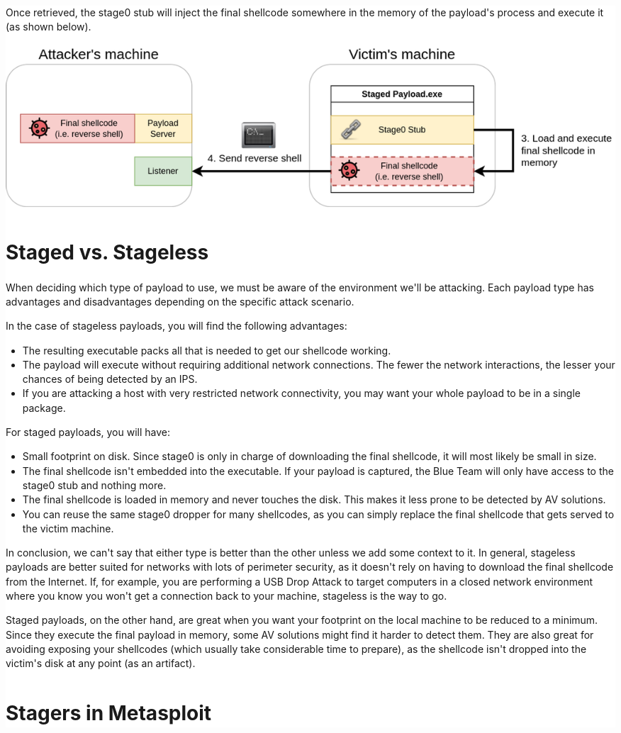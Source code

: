 Once retrieved, the stage0 stub will inject the final shellcode somewhere in the memory of the payload's process and execute it (as shown below).

<img src="images/t6_3.png">

# Staged vs. Stageless

When deciding which type of payload to use, we must be aware of the environment we'll be attacking. Each payload type has advantages and disadvantages depending on the specific attack scenario.

In the case of stageless payloads, you will find the following advantages:

- The resulting executable packs all that is needed to get our shellcode working.
- The payload will execute without requiring additional network connections. The fewer the network interactions, the lesser your chances of being detected by an IPS.
- If you are attacking a host with very restricted network connectivity, you may want your whole payload to be in a single package.

For staged payloads, you will have:

- Small footprint on disk. Since stage0 is only in charge of downloading the final shellcode, it will most likely be small in size.
- The final shellcode isn't embedded into the executable. If your payload is captured, the Blue Team will only have access to the stage0 stub and nothing more.
- The final shellcode is loaded in memory and never touches the disk. This makes it less prone to be detected by AV solutions.
- You can reuse the same stage0 dropper for many shellcodes, as you can simply replace the final shellcode that gets served to the victim machine.

In conclusion, we can't say that either type is better than the other unless we add some context to it. In general, stageless payloads are better suited for networks with lots of perimeter security, as it doesn't rely on having to download the final shellcode from the Internet. If, for example, you are performing a USB Drop Attack to target computers in a closed network environment where you know you won't get a connection back to your machine, stageless is the way to go.

Staged payloads, on the other hand, are great when you want your footprint on the local machine to be reduced to a minimum. Since they execute the final payload in memory, some AV solutions might find it harder to detect them. They are also great for avoiding exposing your shellcodes (which usually take considerable time to prepare), as the shellcode isn't dropped into the victim's disk at any point (as an artifact).

# Stagers in Metasploit
